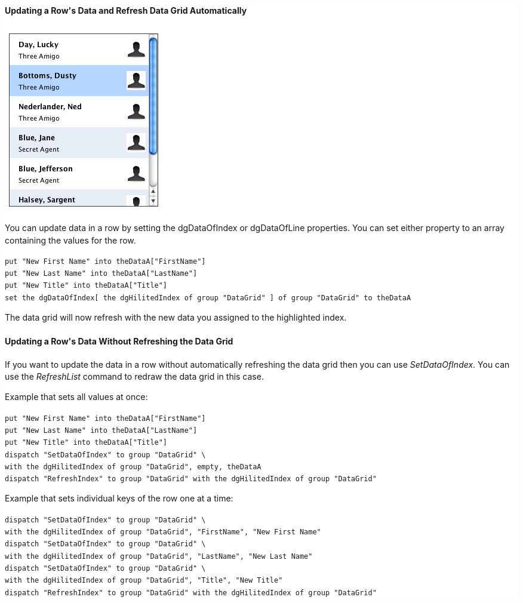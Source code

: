 #### Updating a Row's Data and Refresh Data Grid Automatically ####

![](images/media_1247570770910_display.png)

You can update data in a row by setting the dgDataOfIndex or
dgDataOfLine properties. You can set either property to an array
containing the values for the row.

    put "New First Name" into theDataA["FirstName"]
    put "New Last Name" into theDataA["LastName"]
    put "New Title" into theDataA["Title"]
    set the dgDataOfIndex[ the dgHilitedIndex of group "DataGrid" ] of group "DataGrid" to theDataA

The data grid will now refresh with the new data you assigned to the
highlighted index.

#### Updating a Row's Data Without Refreshing the Data Grid ####

If you want to update the data in a row without automatically refreshing
the data grid then you can use *SetDataOfIndex*. You can use the
*RefreshList* command to redraw the data grid in this case.

Example that sets all values at once:

    put "New First Name" into theDataA["FirstName"]
    put "New Last Name" into theDataA["LastName"]
    put "New Title" into theDataA["Title"]
    dispatch "SetDataOfIndex" to group "DataGrid" \
    with the dgHilitedIndex of group "DataGrid", empty, theDataA
    dispatch "RefreshIndex" to group "DataGrid" with the dgHilitedIndex of group "DataGrid"

Example that sets individual keys of the row one at a time:

    dispatch "SetDataOfIndex" to group "DataGrid" \
    with the dgHilitedIndex of group "DataGrid", "FirstName", "New First Name"
    dispatch "SetDataOfIndex" to group "DataGrid" \
    with the dgHilitedIndex of group "DataGrid", "LastName", "New Last Name"
    dispatch "SetDataOfIndex" to group "DataGrid" \
    with the dgHilitedIndex of group "DataGrid", "Title", "New Title"
    dispatch "RefreshIndex" to group "DataGrid" with the dgHilitedIndex of group "DataGrid"
